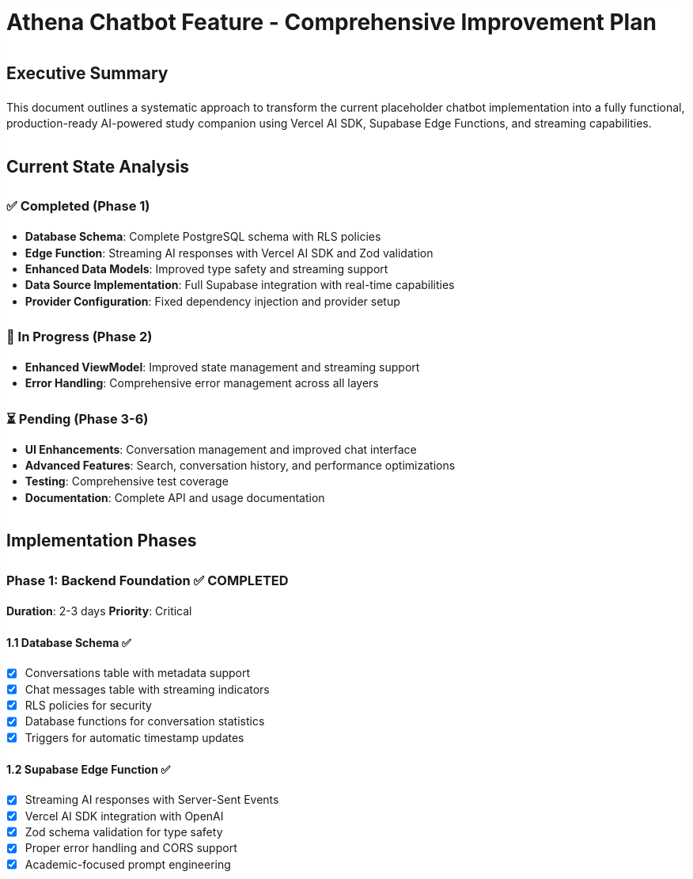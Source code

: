 # Athena Chatbot Feature - Comprehensive Improvement Plan

## Executive Summary

This document outlines a systematic approach to transform the current placeholder chatbot implementation into a fully functional, production-ready AI-powered study companion using Vercel AI SDK, Supabase Edge Functions, and streaming capabilities.

## Current State Analysis

### ✅ Completed (Phase 1)
- **Database Schema**: Complete PostgreSQL schema with RLS policies
- **Edge Function**: Streaming AI responses with Vercel AI SDK and Zod validation
- **Enhanced Data Models**: Improved type safety and streaming support
- **Data Source Implementation**: Full Supabase integration with real-time capabilities
- **Provider Configuration**: Fixed dependency injection and provider setup

### 🔄 In Progress (Phase 2)
- **Enhanced ViewModel**: Improved state management and streaming support
- **Error Handling**: Comprehensive error management across all layers

### ⏳ Pending (Phase 3-6)
- **UI Enhancements**: Conversation management and improved chat interface
- **Advanced Features**: Search, conversation history, and performance optimizations
- **Testing**: Comprehensive test coverage
- **Documentation**: Complete API and usage documentation

## Implementation Phases

### Phase 1: Backend Foundation ✅ COMPLETED
**Duration**: 2-3 days
**Priority**: Critical

#### 1.1 Database Schema ✅
- [x] Conversations table with metadata support
- [x] Chat messages table with streaming indicators
- [x] RLS policies for security
- [x] Database functions for conversation statistics
- [x] Triggers for automatic timestamp updates

#### 1.2 Supabase Edge Function ✅
- [x] Streaming AI responses with Server-Sent Events
- [x] Vercel AI SDK integration with OpenAI
- [x] Zod schema validation for type safety
- [x] Proper error handling and CORS support
- [x] Academic-focused prompt engineering
